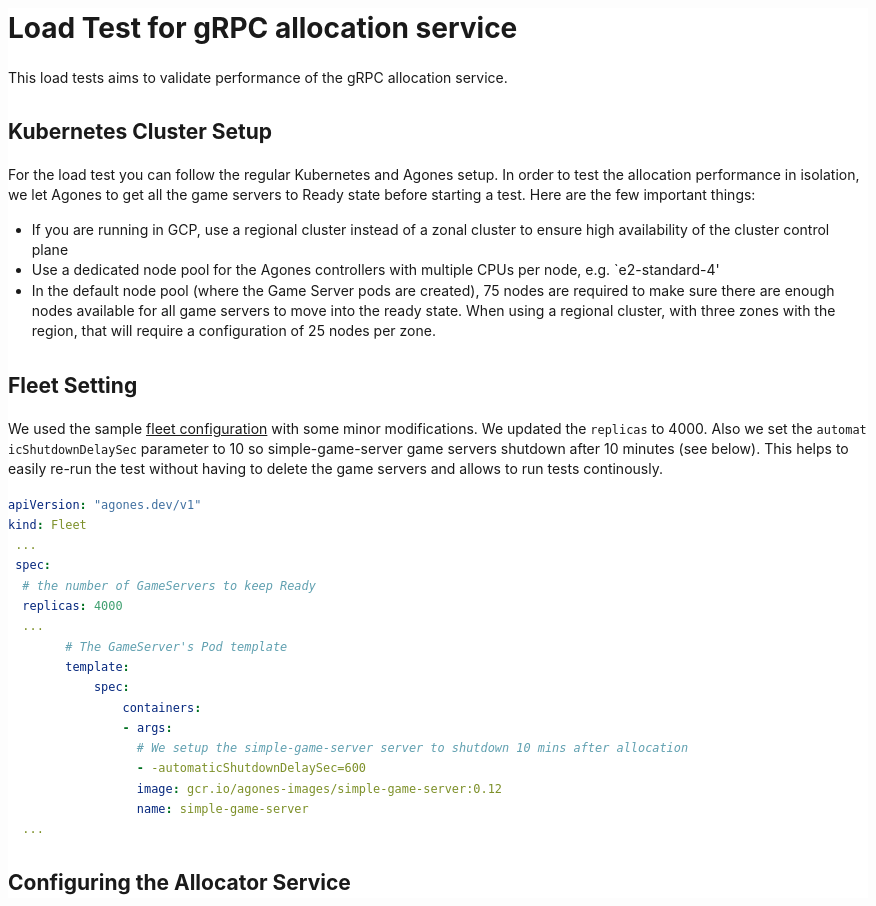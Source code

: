 # Load Test for gRPC allocation service

This load tests aims to validate performance of the gRPC allocation service.

## Kubernetes Cluster Setup

For the load test you can follow the regular Kubernetes and Agones setup. In order to test the allocation performance in isolation, we let Agones to get all
the game servers to Ready state before starting a test.
Here are the few important things:
- If you are running in GCP, use a regional cluster instead of a zonal cluster to ensure high availability of the cluster control plane
- Use a dedicated node pool for the Agones controllers with multiple CPUs per node, e.g. `e2-standard-4'
- In the default node pool (where the Game Server pods are created), 75 nodes are required to make sure there are enough nodes available for all game servers to move into the ready state. When using a regional cluster, with three zones with the region, that will require a configuration of 25 nodes per zone.

## Fleet Setting

We used the sample [fleet configuration](./fleet.yaml) with some minor modifications. We updated the `replicas` to 4000.
Also we set the `automaticShutdownDelaySec` parameter to 10 so simple-game-server game servers shutdown after 10
minutes (see below).
This helps to easily re-run the test without having to delete the game servers and allows to run tests continously.

```yaml
apiVersion: "agones.dev/v1"
kind: Fleet
 ...
 spec:
  # the number of GameServers to keep Ready
  replicas: 4000
  ...
        # The GameServer's Pod template
        template:
            spec:
                containers:
                - args:
                  # We setup the simple-game-server server to shutdown 10 mins after allocation
                  - -automaticShutdownDelaySec=600
                  image: gcr.io/agones-images/simple-game-server:0.12
                  name: simple-game-server
  ...
```

## Configuring the Allocator Service
